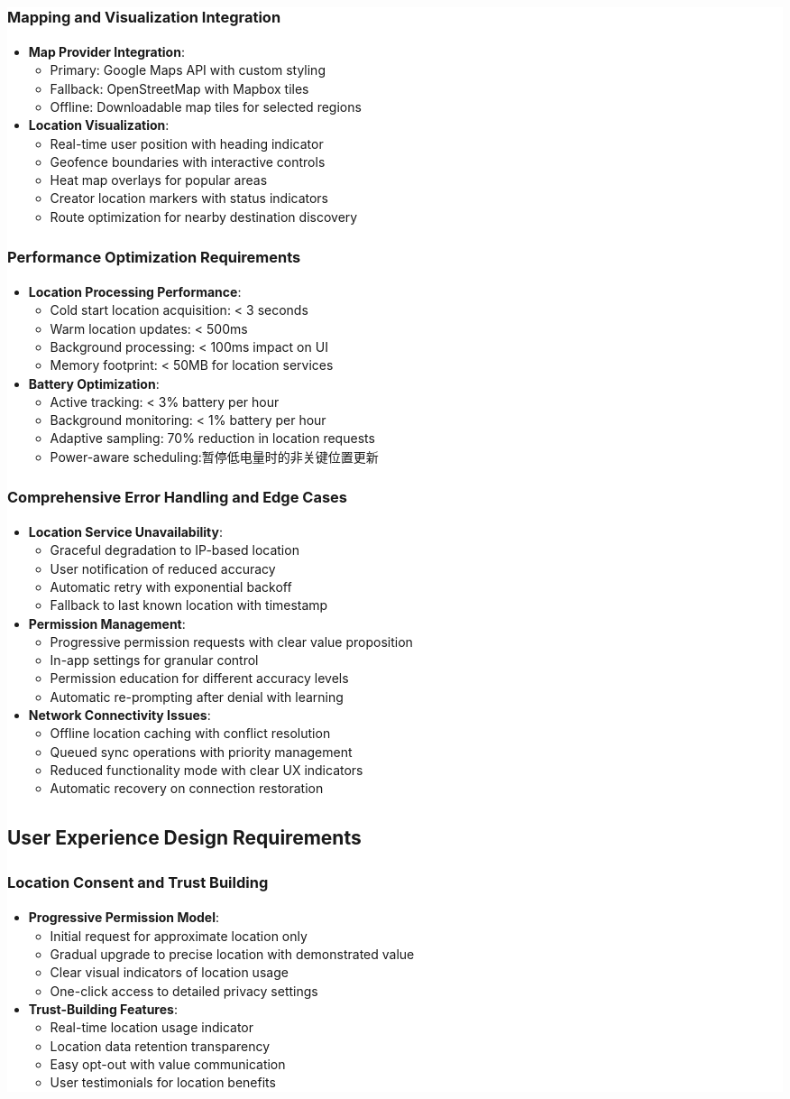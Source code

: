 ### Mapping and Visualization Integration
- **Map Provider Integration**:
  - Primary: Google Maps API with custom styling
  - Fallback: OpenStreetMap with Mapbox tiles
  - Offline: Downloadable map tiles for selected regions
- **Location Visualization**:
  - Real-time user position with heading indicator
  - Geofence boundaries with interactive controls
  - Heat map overlays for popular areas
  - Creator location markers with status indicators
  - Route optimization for nearby destination discovery

### Performance Optimization Requirements
- **Location Processing Performance**:
  - Cold start location acquisition: < 3 seconds
  - Warm location updates: < 500ms
  - Background processing: < 100ms impact on UI
  - Memory footprint: < 50MB for location services
- **Battery Optimization**:
  - Active tracking: < 3% battery per hour
  - Background monitoring: < 1% battery per hour
  - Adaptive sampling: 70% reduction in location requests
  - Power-aware scheduling:暂停低电量时的非关键位置更新

### Comprehensive Error Handling and Edge Cases
- **Location Service Unavailability**:
  - Graceful degradation to IP-based location
  - User notification of reduced accuracy
  - Automatic retry with exponential backoff
  - Fallback to last known location with timestamp
- **Permission Management**:
  - Progressive permission requests with clear value proposition
  - In-app settings for granular control
  - Permission education for different accuracy levels
  - Automatic re-prompting after denial with learning
- **Network Connectivity Issues**:
  - Offline location caching with conflict resolution
  - Queued sync operations with priority management
  - Reduced functionality mode with clear UX indicators
  - Automatic recovery on connection restoration

## User Experience Design Requirements

### Location Consent and Trust Building
- **Progressive Permission Model**:
  - Initial request for approximate location only
  - Gradual upgrade to precise location with demonstrated value
  - Clear visual indicators of location usage
  - One-click access to detailed privacy settings
- **Trust-Building Features**:
  - Real-time location usage indicator
  - Location data retention transparency
  - Easy opt-out with value communication
  - User testimonials for location benefits
